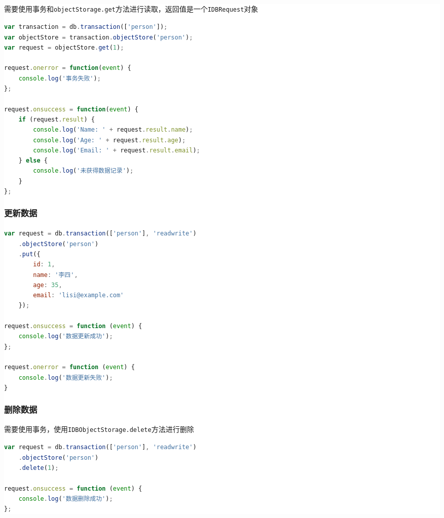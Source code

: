 需要使用事务和`objectStorage.get`方法进行读取，返回值是一个`IDBRequest`对象

```js
var transaction = db.transaction(['person']);
var objectStore = transaction.objectStore('person');
var request = objectStore.get(1);

request.onerror = function(event) {
    console.log('事务失败');
};

request.onsuccess = function(event) {
    if (request.result) {
        console.log('Name: ' + request.result.name);
        console.log('Age: ' + request.result.age);
        console.log('Email: ' + request.result.email);
    } else {
        console.log('未获得数据记录');
    }
};
```

### 更新数据

```js
var request = db.transaction(['person'], 'readwrite')
    .objectStore('person')
    .put({ 
        id: 1, 
        name: '李四', 
        age: 35, 
        email: 'lisi@example.com' 
    });

request.onsuccess = function (event) {
    console.log('数据更新成功');
};

request.onerror = function (event) {
    console.log('数据更新失败');
}
```

### 删除数据

需要使用事务，使用`IDBObjectStorage.delete`方法进行删除

```js
var request = db.transaction(['person'], 'readwrite')
    .objectStore('person')
    .delete(1);

request.onsuccess = function (event) {
    console.log('数据删除成功');
};
```
